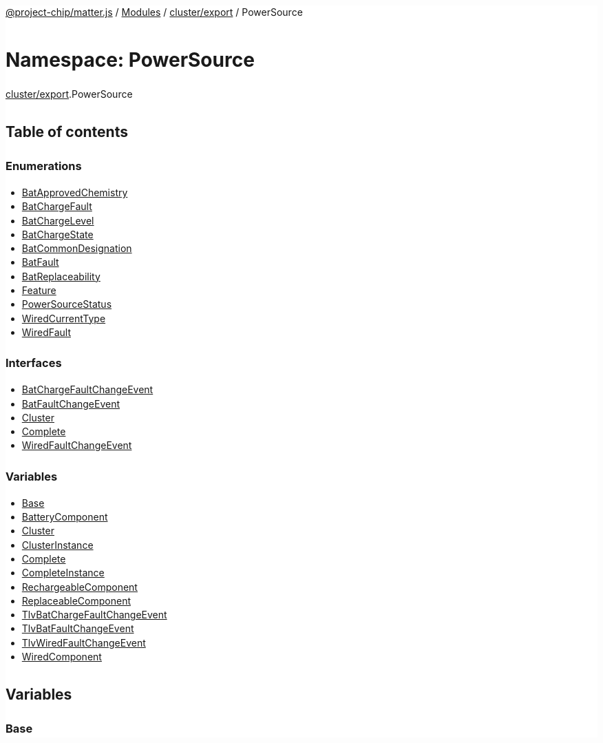 [@project-chip/matter.js](../README.md) / [Modules](../modules.md) / [cluster/export](cluster_export.md) / PowerSource

# Namespace: PowerSource

[cluster/export](cluster_export.md).PowerSource

## Table of contents

### Enumerations

- [BatApprovedChemistry](../enums/cluster_export.PowerSource.BatApprovedChemistry.md)
- [BatChargeFault](../enums/cluster_export.PowerSource.BatChargeFault.md)
- [BatChargeLevel](../enums/cluster_export.PowerSource.BatChargeLevel.md)
- [BatChargeState](../enums/cluster_export.PowerSource.BatChargeState.md)
- [BatCommonDesignation](../enums/cluster_export.PowerSource.BatCommonDesignation.md)
- [BatFault](../enums/cluster_export.PowerSource.BatFault.md)
- [BatReplaceability](../enums/cluster_export.PowerSource.BatReplaceability.md)
- [Feature](../enums/cluster_export.PowerSource.Feature.md)
- [PowerSourceStatus](../enums/cluster_export.PowerSource.PowerSourceStatus.md)
- [WiredCurrentType](../enums/cluster_export.PowerSource.WiredCurrentType.md)
- [WiredFault](../enums/cluster_export.PowerSource.WiredFault.md)

### Interfaces

- [BatChargeFaultChangeEvent](../interfaces/cluster_export.PowerSource.BatChargeFaultChangeEvent.md)
- [BatFaultChangeEvent](../interfaces/cluster_export.PowerSource.BatFaultChangeEvent.md)
- [Cluster](../interfaces/cluster_export.PowerSource.Cluster.md)
- [Complete](../interfaces/cluster_export.PowerSource.Complete.md)
- [WiredFaultChangeEvent](../interfaces/cluster_export.PowerSource.WiredFaultChangeEvent.md)

### Variables

- [Base](cluster_export.PowerSource.md#base)
- [BatteryComponent](cluster_export.PowerSource.md#batterycomponent)
- [Cluster](cluster_export.PowerSource.md#cluster)
- [ClusterInstance](cluster_export.PowerSource.md#clusterinstance)
- [Complete](cluster_export.PowerSource.md#complete)
- [CompleteInstance](cluster_export.PowerSource.md#completeinstance)
- [RechargeableComponent](cluster_export.PowerSource.md#rechargeablecomponent)
- [ReplaceableComponent](cluster_export.PowerSource.md#replaceablecomponent)
- [TlvBatChargeFaultChangeEvent](cluster_export.PowerSource.md#tlvbatchargefaultchangeevent)
- [TlvBatFaultChangeEvent](cluster_export.PowerSource.md#tlvbatfaultchangeevent)
- [TlvWiredFaultChangeEvent](cluster_export.PowerSource.md#tlvwiredfaultchangeevent)
- [WiredComponent](cluster_export.PowerSource.md#wiredcomponent)

## Variables

### Base
